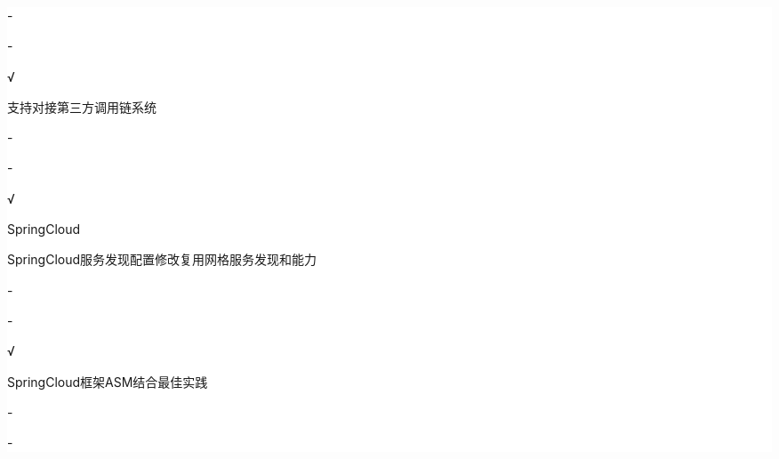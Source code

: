 <td class="cellrowborder" valign="top" headers="mcps1.1.7.1.2 "><p id="zh-cn_topic_0000001234560323_p575915151655"><a name="zh-cn_topic_0000001234560323_p575915151655"></a><a name="zh-cn_topic_0000001234560323_p575915151655"></a>-</p>
</td>
<td class="cellrowborder" valign="top" headers="mcps1.1.7.1.3 "><p id="zh-cn_topic_0000001234560323_p11759715953"><a name="zh-cn_topic_0000001234560323_p11759715953"></a><a name="zh-cn_topic_0000001234560323_p11759715953"></a>-</p>
</td>
<td class="cellrowborder" valign="top" headers="mcps1.1.7.1.4 "><p id="zh-cn_topic_0000001234560323_p147599151257"><a name="zh-cn_topic_0000001234560323_p147599151257"></a><a name="zh-cn_topic_0000001234560323_p147599151257"></a>√</p>
</td>
</tr>
<tr id="zh-cn_topic_0000001234560323_row37593158513"><td class="cellrowborder" valign="top" headers="mcps1.1.7.1.1 "><p id="zh-cn_topic_0000001234560323_p575915151155"><a name="zh-cn_topic_0000001234560323_p575915151155"></a><a name="zh-cn_topic_0000001234560323_p575915151155"></a>支持对接第三方调用链系统</p>
</td>
<td class="cellrowborder" valign="top" headers="mcps1.1.7.1.2 "><p id="zh-cn_topic_0000001234560323_p7759201513512"><a name="zh-cn_topic_0000001234560323_p7759201513512"></a><a name="zh-cn_topic_0000001234560323_p7759201513512"></a>-</p>
</td>
<td class="cellrowborder" valign="top" headers="mcps1.1.7.1.3 "><p id="zh-cn_topic_0000001234560323_p14759191516514"><a name="zh-cn_topic_0000001234560323_p14759191516514"></a><a name="zh-cn_topic_0000001234560323_p14759191516514"></a>-</p>
</td>
<td class="cellrowborder" valign="top" headers="mcps1.1.7.1.4 "><p id="zh-cn_topic_0000001234560323_p1376017151511"><a name="zh-cn_topic_0000001234560323_p1376017151511"></a><a name="zh-cn_topic_0000001234560323_p1376017151511"></a>√</p>
</td>
</tr>
<tr id="zh-cn_topic_0000001234560323_row376021511516"><td class="cellrowborder" rowspan="2" valign="top" headers="mcps1.1.7.1.1 "><p id="zh-cn_topic_0000001234560323_p177606153514"><a name="zh-cn_topic_0000001234560323_p177606153514"></a><a name="zh-cn_topic_0000001234560323_p177606153514"></a>SpringCloud</p>
</td>
<td class="cellrowborder" valign="top" headers="mcps1.1.7.1.2 "><p id="zh-cn_topic_0000001234560323_p9760201518518"><a name="zh-cn_topic_0000001234560323_p9760201518518"></a><a name="zh-cn_topic_0000001234560323_p9760201518518"></a>SpringCloud服务发现配置修改复用网格服务发现和能力</p>
</td>
<td class="cellrowborder" valign="top" headers="mcps1.1.7.1.3 "><p id="zh-cn_topic_0000001234560323_p187601815455"><a name="zh-cn_topic_0000001234560323_p187601815455"></a><a name="zh-cn_topic_0000001234560323_p187601815455"></a>-</p>
</td>
<td class="cellrowborder" valign="top" headers="mcps1.1.7.1.4 "><p id="zh-cn_topic_0000001234560323_p6760171512520"><a name="zh-cn_topic_0000001234560323_p6760171512520"></a><a name="zh-cn_topic_0000001234560323_p6760171512520"></a>-</p>
</td>
<td class="cellrowborder" valign="top" headers="mcps1.1.7.1.5 "><p id="zh-cn_topic_0000001234560323_p117601515156"><a name="zh-cn_topic_0000001234560323_p117601515156"></a><a name="zh-cn_topic_0000001234560323_p117601515156"></a>√</p>
</td>
</tr>
<tr id="zh-cn_topic_0000001234560323_row476021516515"><td class="cellrowborder" valign="top" headers="mcps1.1.7.1.1 "><p id="zh-cn_topic_0000001234560323_p7760515255"><a name="zh-cn_topic_0000001234560323_p7760515255"></a><a name="zh-cn_topic_0000001234560323_p7760515255"></a>SpringCloud框架ASM结合最佳实践</p>
</td>
<td class="cellrowborder" valign="top" headers="mcps1.1.7.1.2 "><p id="zh-cn_topic_0000001234560323_p197606159519"><a name="zh-cn_topic_0000001234560323_p197606159519"></a><a name="zh-cn_topic_0000001234560323_p197606159519"></a>-</p>
</td>
<td class="cellrowborder" valign="top" headers="mcps1.1.7.1.3 "><p id="zh-cn_topic_0000001234560323_p1976012157512"><a name="zh-cn_topic_0000001234560323_p1976012157512"></a><a name="zh-cn_topic_0000001234560323_p1976012157512"></a>-</p>